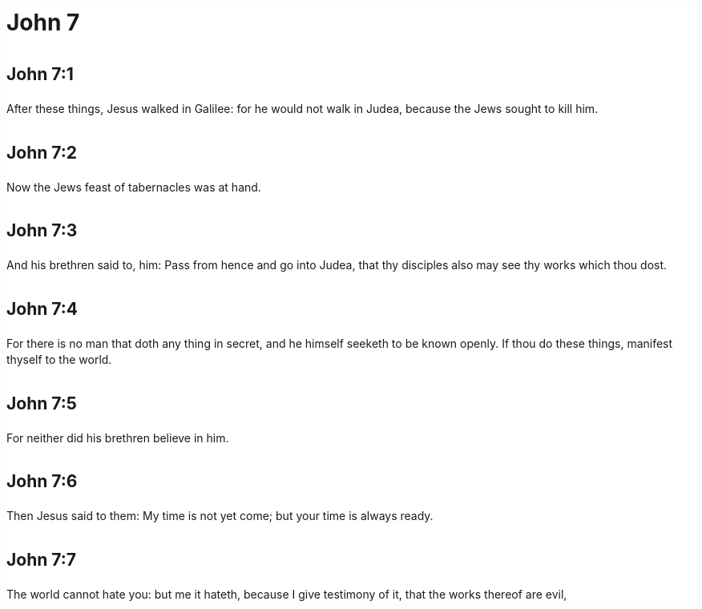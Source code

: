 # John 7


<a id="orgcca7fc9"></a>

## John 7:1

After these things, Jesus walked in Galilee: for he would not walk in Judea, because the Jews sought to kill him.


<a id="orga92d629"></a>

## John 7:2

Now the Jews feast of tabernacles was at hand.


<a id="org36397a4"></a>

## John 7:3

And his brethren said to, him: Pass from hence and go into Judea, that thy disciples also may see thy works which thou dost.


<a id="orgb722cdc"></a>

## John 7:4

For there is no man that doth any thing in secret, and he himself seeketh to be known openly. If thou do these things, manifest thyself to the world.


<a id="org91432d2"></a>

## John 7:5

For neither did his brethren believe in him.


<a id="org4ba859c"></a>

## John 7:6

Then Jesus said to them: My time is not yet come; but your time is always ready.


<a id="org14101ff"></a>

## John 7:7

The world cannot hate you: but me it hateth, because I give testimony of it, that the works thereof are evil,
